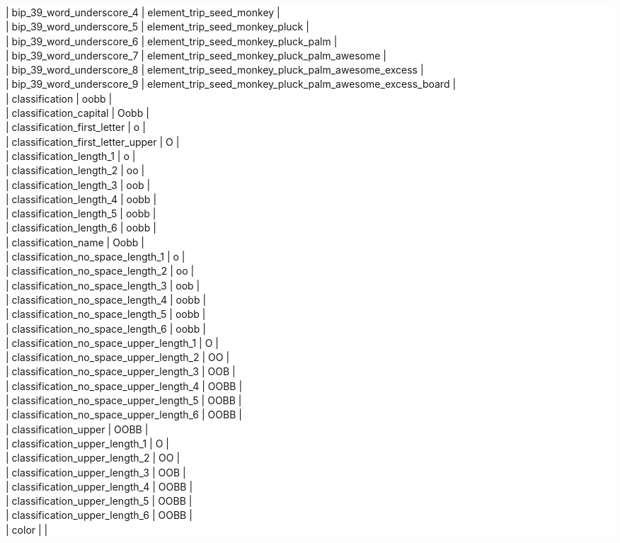 | bip_39_word_underscore_4 | element_trip_seed_monkey |  
| bip_39_word_underscore_5 | element_trip_seed_monkey_pluck |  
| bip_39_word_underscore_6 | element_trip_seed_monkey_pluck_palm |  
| bip_39_word_underscore_7 | element_trip_seed_monkey_pluck_palm_awesome |  
| bip_39_word_underscore_8 | element_trip_seed_monkey_pluck_palm_awesome_excess |  
| bip_39_word_underscore_9 | element_trip_seed_monkey_pluck_palm_awesome_excess_board |  
| classification | oobb |  
| classification_capital | Oobb |  
| classification_first_letter | o |  
| classification_first_letter_upper | O |  
| classification_length_1 | o |  
| classification_length_2 | oo |  
| classification_length_3 | oob |  
| classification_length_4 | oobb |  
| classification_length_5 | oobb |  
| classification_length_6 | oobb |  
| classification_name | Oobb |  
| classification_no_space_length_1 | o |  
| classification_no_space_length_2 | oo |  
| classification_no_space_length_3 | oob |  
| classification_no_space_length_4 | oobb |  
| classification_no_space_length_5 | oobb |  
| classification_no_space_length_6 | oobb |  
| classification_no_space_upper_length_1 | O |  
| classification_no_space_upper_length_2 | OO |  
| classification_no_space_upper_length_3 | OOB |  
| classification_no_space_upper_length_4 | OOBB |  
| classification_no_space_upper_length_5 | OOBB |  
| classification_no_space_upper_length_6 | OOBB |  
| classification_upper | OOBB |  
| classification_upper_length_1 | O |  
| classification_upper_length_2 | OO |  
| classification_upper_length_3 | OOB |  
| classification_upper_length_4 | OOBB |  
| classification_upper_length_5 | OOBB |  
| classification_upper_length_6 | OOBB |  
| color |  |  